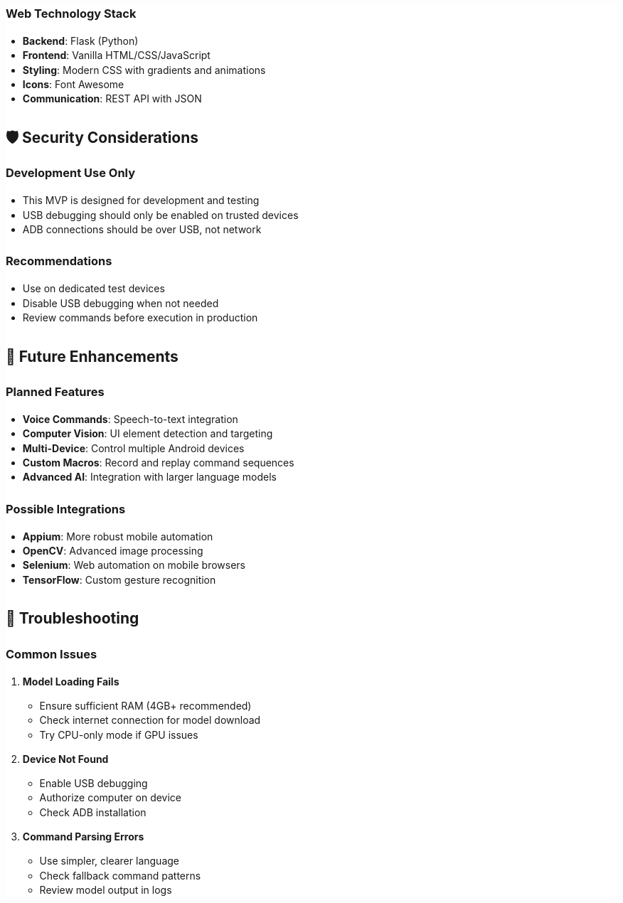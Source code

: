 ### Web Technology Stack
- **Backend**: Flask (Python)
- **Frontend**: Vanilla HTML/CSS/JavaScript
- **Styling**: Modern CSS with gradients and animations
- **Icons**: Font Awesome
- **Communication**: REST API with JSON

## 🛡️ Security Considerations

### Development Use Only
- This MVP is designed for development and testing
- USB debugging should only be enabled on trusted devices
- ADB connections should be over USB, not network

### Recommendations
- Use on dedicated test devices
- Disable USB debugging when not needed
- Review commands before execution in production

## 🔮 Future Enhancements

### Planned Features
- **Voice Commands**: Speech-to-text integration
- **Computer Vision**: UI element detection and targeting
- **Multi-Device**: Control multiple Android devices
- **Custom Macros**: Record and replay command sequences
- **Advanced AI**: Integration with larger language models

### Possible Integrations
- **Appium**: More robust mobile automation
- **OpenCV**: Advanced image processing
- **Selenium**: Web automation on mobile browsers
- **TensorFlow**: Custom gesture recognition

## 🐛 Troubleshooting

### Common Issues
1. **Model Loading Fails**
   - Ensure sufficient RAM (4GB+ recommended)
   - Check internet connection for model download
   - Try CPU-only mode if GPU issues

2. **Device Not Found**
   - Enable USB debugging
   - Authorize computer on device
   - Check ADB installation

3. **Command Parsing Errors**
   - Use simpler, clearer language
   - Check fallback command patterns
   - Review model output in logs
